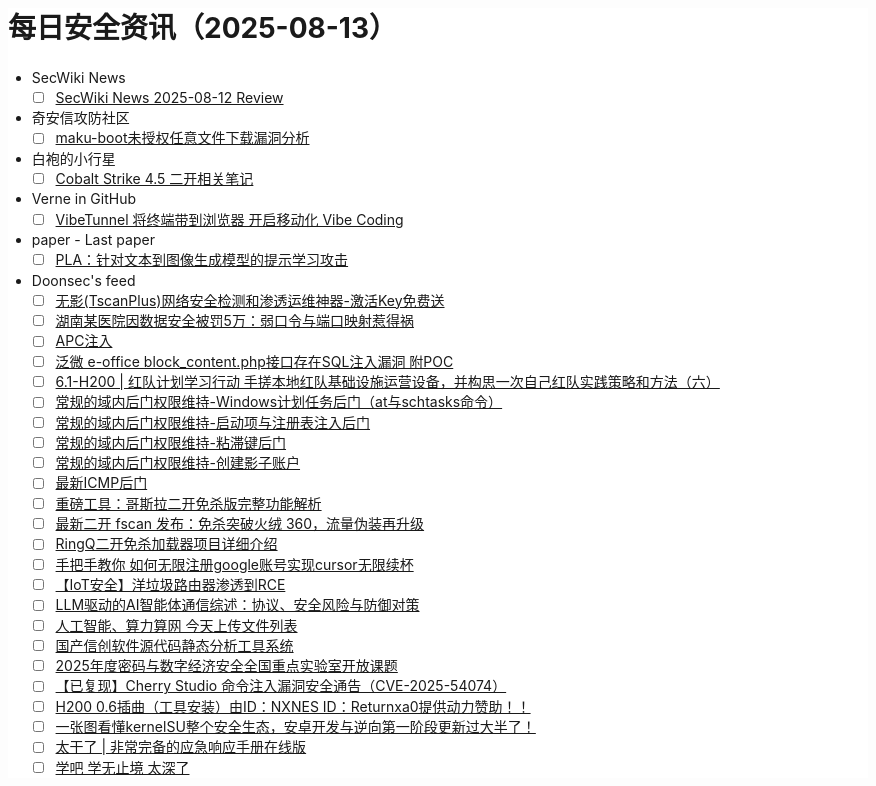# 每日安全资讯（2025-08-13）

- SecWiki News
  - [ ] [SecWiki News 2025-08-12 Review](http://www.sec-wiki.com/?2025-08-12)
- 奇安信攻防社区
  - [ ] [maku-boot未授权任意文件下载漏洞分析](https://forum.butian.net/share/4490)
- 白袍的小行星
  - [ ] [Cobalt Strike 4.5 二开相关笔记](https://red-team.tips/post/KbHZkszOlP/)
- Verne in GitHub
  - [ ] [VibeTunnel 将终端带到浏览器 开启移动化 Vibe Coding](https://blog.einverne.info/post/2025/08/vibetunnel.html)
- paper - Last paper
  - [ ] [PLA：针对文本到图像生成模型的提示学习攻击](https://paper.seebug.org/3354/)
- Doonsec's feed
  - [ ] [无影(TscanPlus)网络安全检测和渗透运维神器-激活Key免费送](https://mp.weixin.qq.com/s?__biz=MzU3Mjk2NDU2Nw==&mid=2247494113&idx=1&sn=54d58f999542cb3bf86d62ce60934cef)
  - [ ] [湖南某医院因数据安全被罚5万：弱口令与端口映射惹得祸](https://mp.weixin.qq.com/s?__biz=MzI3NzM5NDA0NA==&mid=2247491848&idx=1&sn=df13a47f50a00342ce378078494d1d59)
  - [ ] [APC注入](https://mp.weixin.qq.com/s?__biz=Mzg3MDY0NjA5MQ==&mid=2247484645&idx=1&sn=3b98cc37bc42131f0e9833a708dd0728)
  - [ ] [泛微 e-office block_content.php接口存在SQL注入漏洞 附POC](https://mp.weixin.qq.com/s?__biz=MzIxMjEzMDkyMA==&mid=2247488882&idx=1&sn=5d352153e3641cf3a74c15255832b442)
  - [ ] [6.1-H200 | 红队计划学习行动  手搓本地红队基础设施运营设备，并构思一次自己红队实践策略和方法（六）](https://mp.weixin.qq.com/s?__biz=MzU5Njg5NzUzMw==&mid=2247491817&idx=1&sn=29468ba7a04d0e83decdae11a4c26034)
  - [ ] [常规的域内后门权限维持-Windows计划任务后门（at与schtasks命令）](https://mp.weixin.qq.com/s?__biz=MzI3NjM2ODA2Mg==&mid=2247486077&idx=1&sn=b713c31e90515111937d52530e40d5c1)
  - [ ] [常规的域内后门权限维持-启动项与注册表注入后门](https://mp.weixin.qq.com/s?__biz=MzI3NjM2ODA2Mg==&mid=2247486073&idx=1&sn=a800c95a47cbbfbc97181359601f0013)
  - [ ] [常规的域内后门权限维持-粘滞键后门](https://mp.weixin.qq.com/s?__biz=MzI3NjM2ODA2Mg==&mid=2247486068&idx=1&sn=229f828a5f3a64e14fd76de2979ebdfa)
  - [ ] [常规的域内后门权限维持-创建影子账户](https://mp.weixin.qq.com/s?__biz=MzI3NjM2ODA2Mg==&mid=2247486063&idx=1&sn=e3c3c068345c4442455932e1a4b53222)
  - [ ] [最新ICMP后门](https://mp.weixin.qq.com/s?__biz=MzkzNTgzOTg4Mg==&mid=2247486057&idx=1&sn=f723884f9fc76efbead7263fde284060)
  - [ ] [重磅工具：哥斯拉二开免杀版完整功能解析](https://mp.weixin.qq.com/s?__biz=MzkzNTgzOTg4Mg==&mid=2247486057&idx=2&sn=fbc13fac89bd0055dedb99e95acc7e80)
  - [ ] [最新二开 fscan 发布：免杀突破火绒 360，流量伪装再升级](https://mp.weixin.qq.com/s?__biz=MzkzNTgzOTg4Mg==&mid=2247486057&idx=3&sn=e5c646a0085355b9e6e76170eb0e0bb1)
  - [ ] [RingQ二开免杀加载器项目详细介绍](https://mp.weixin.qq.com/s?__biz=MzkzNTgzOTg4Mg==&mid=2247486057&idx=4&sn=34dbdba52db342d7735dc9826009d390)
  - [ ] [手把手教你 如何无限注册google账号实现cursor无限续杯](https://mp.weixin.qq.com/s?__biz=MzkzNTgzOTg4Mg==&mid=2247486057&idx=5&sn=39a916f2dd16026cc7cd6a317f65a642)
  - [ ] [【IoT安全】洋垃圾路由器渗透到RCE](https://mp.weixin.qq.com/s?__biz=Mzg5MjY0MzU0Nw==&mid=2247484935&idx=1&sn=237e2a1490244bf2ef26897d26bb9b73)
  - [ ] [LLM驱动的AI智能体通信综述：协议、安全风险与防御对策](https://mp.weixin.qq.com/s?__biz=MjM5OTk4MDE2MA==&mid=2655289088&idx=1&sn=4a3a555522e6b759fdc3d2b4f787610b)
  - [ ] [人工智能、算力算网 今天上传文件列表](https://mp.weixin.qq.com/s?__biz=MjM5OTk4MDE2MA==&mid=2655289088&idx=2&sn=4ef9b71b3138511eb63b3f0fbd95ab79)
  - [ ] [国产信创软件源代码静态分析工具系统](https://mp.weixin.qq.com/s?__biz=Mzk0MzY1NDc2MA==&mid=2247484430&idx=1&sn=30601b967dc921a9074faa96b524f7b4)
  - [ ] [2025年度密码与数字经济安全全国重点实验室开放课题](https://mp.weixin.qq.com/s?__biz=MzU5MTM5MTQ2MA==&mid=2247493334&idx=1&sn=a1167c0755240478bcd2536d47d94113)
  - [ ] [【已复现】Cherry Studio 命令注入漏洞安全通告（CVE-2025-54074）](https://mp.weixin.qq.com/s?__biz=MzIwMDk1MjMyMg==&mid=2247492912&idx=1&sn=ddc14a0f8fed2d144b2a7e1de430da9b)
  - [ ] [H200 0.6插曲（工具安装）由ID：NXNES ID：Returnxa0提供动力赞助！！](https://mp.weixin.qq.com/s?__biz=MzU5Njg5NzUzMw==&mid=2247491812&idx=1&sn=b180607f7b85288206fb7aa2463ee82d)
  - [ ] [一张图看懂kernelSU整个安全生态，安卓开发与逆向第一阶段更新过大半了！](https://mp.weixin.qq.com/s?__biz=MzU3MTY5MzQxMA==&mid=2247484869&idx=1&sn=0506537dfc3725fa764dfa4fc5077640)
  - [ ] [太干了 | 非常完备的应急响应手册在线版](https://mp.weixin.qq.com/s?__biz=Mzg2ODYxMzY3OQ==&mid=2247519649&idx=1&sn=5666e9bbc7853ab79c0791f731ca62fd)
  - [ ] [学吧 学无止境 太深了](https://mp.weixin.qq.com/s?__biz=Mzg2ODYxMzY3OQ==&mid=2247519649&idx=2&sn=165c46c9536fbd66b49de6b26e1ff004)